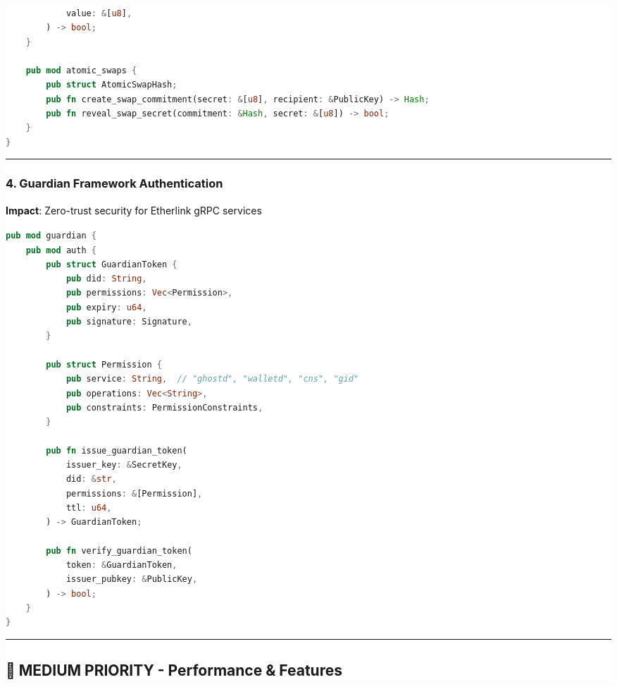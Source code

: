 ```rust
            value: &[u8],
        ) -> bool;
    }

    pub mod atomic_swaps {
        pub struct AtomicSwapHash;
        pub fn create_swap_commitment(secret: &[u8], recipient: &PublicKey) -> Hash;
        pub fn reveal_swap_secret(commitment: &Hash, secret: &[u8]) -> bool;
    }
}
```

---

### **4. Guardian Framework Authentication**
**Impact**: Zero-trust security for Etherlink gRPC services

```rust
pub mod guardian {
    pub mod auth {
        pub struct GuardianToken {
            pub did: String,
            pub permissions: Vec<Permission>,
            pub expiry: u64,
            pub signature: Signature,
        }

        pub struct Permission {
            pub service: String,  // "ghostd", "walletd", "cns", "gid"
            pub operations: Vec<String>,
            pub constraints: PermissionConstraints,
        }

        pub fn issue_guardian_token(
            issuer_key: &SecretKey,
            did: &str,
            permissions: &[Permission],
            ttl: u64,
        ) -> GuardianToken;

        pub fn verify_guardian_token(
            token: &GuardianToken,
            issuer_pubkey: &PublicKey,
        ) -> bool;
    }
}
```

---

## **🔧 MEDIUM PRIORITY - Performance & Features**
